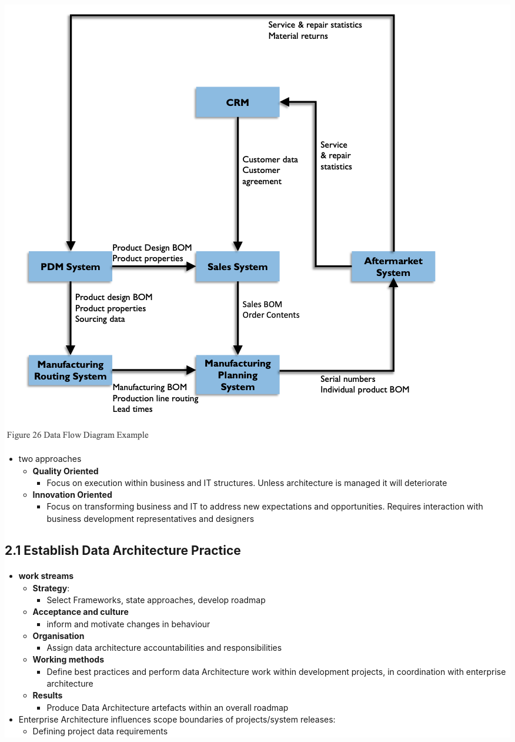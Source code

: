 ![Screenshot 2024-07-03 at 10.31.20.png](Chapter%204%20Data%20Architecture%204b3ac2d248ba456cb1297c5eebb843b8/Screenshot_2024-07-03_at_10.31.20.png)

- two approaches
    - **Quality Oriented**
        - Focus on execution within business and IT structures. Unless architecture is managed it will deteriorate
    - **Innovation Oriented**
        - Focus on transforming business and IT to address new expectations and opportunities. Requires interaction with business development representatives and designers

## 2.1 Establish Data Architecture Practice

- **work streams**
    - **Strategy**:
        - Select Frameworks, state approaches, develop roadmap
    - **Acceptance and culture**
        - inform and motivate changes in behaviour
    - **Organisation**
        - Assign data architecture accountabilities and responsibilities
    - **Working methods**
        - Define best practices and perform data Architecture work within development projects, in coordination with enterprise architecture
    - **Results**
        - Produce Data Architecture artefacts within an overall roadmap
- Enterprise Architecture influences scope boundaries of projects/system releases:
    - Defining project data requirements